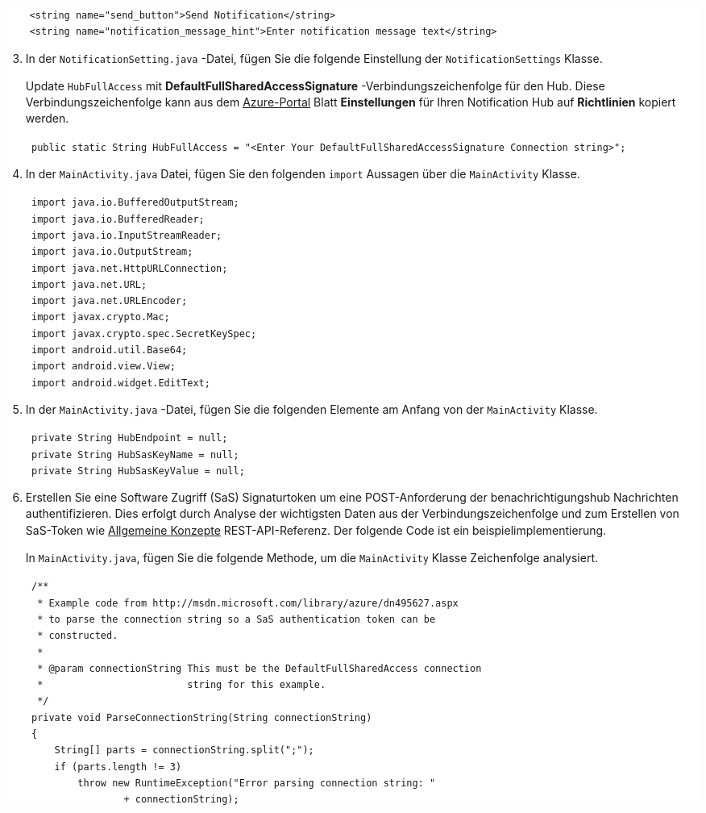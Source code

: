         <string name="send_button">Send Notification</string>
        <string name="notification_message_hint">Enter notification message text</string>


3. In der `NotificationSetting.java` -Datei, fügen Sie die folgende Einstellung der `NotificationSettings` Klasse.

    Update `HubFullAccess` mit **DefaultFullSharedAccessSignature** -Verbindungszeichenfolge für den Hub. Diese Verbindungszeichenfolge kann aus dem [Azure-Portal] Blatt **Einstellungen** für Ihren Notification Hub auf **Richtlinien** kopiert werden.

        public static String HubFullAccess = "<Enter Your DefaultFullSharedAccessSignature Connection string>";

4. In der `MainActivity.java` Datei, fügen Sie den folgenden `import` Aussagen über die `MainActivity` Klasse.

        import java.io.BufferedOutputStream;
        import java.io.BufferedReader;
        import java.io.InputStreamReader;
        import java.io.OutputStream;
        import java.net.HttpURLConnection;
        import java.net.URL;
        import java.net.URLEncoder;
        import javax.crypto.Mac;
        import javax.crypto.spec.SecretKeySpec;
        import android.util.Base64;
        import android.view.View;
        import android.widget.EditText;

6. In der `MainActivity.java` -Datei, fügen Sie die folgenden Elemente am Anfang von der `MainActivity` Klasse.  

        private String HubEndpoint = null;
        private String HubSasKeyName = null;
        private String HubSasKeyValue = null;

6. Erstellen Sie eine Software Zugriff (SaS) Signaturtoken um eine POST-Anforderung der benachrichtigungshub Nachrichten authentifizieren. Dies erfolgt durch Analyse der wichtigsten Daten aus der Verbindungszeichenfolge und zum Erstellen von SaS-Token wie [Allgemeine Konzepte](http://msdn.microsoft.com/library/azure/dn495627.aspx) REST-API-Referenz. Der folgende Code ist ein beispielimplementierung.

    In `MainActivity.java`, fügen Sie die folgende Methode, um die `MainActivity` Klasse Zeichenfolge analysiert.

        /**
         * Example code from http://msdn.microsoft.com/library/azure/dn495627.aspx
         * to parse the connection string so a SaS authentication token can be
         * constructed.
         *
         * @param connectionString This must be the DefaultFullSharedAccess connection
         *                         string for this example.
         */
        private void ParseConnectionString(String connectionString)
        {
            String[] parts = connectionString.split(";");
            if (parts.length != 3)
                throw new RuntimeException("Error parsing connection string: "
                        + connectionString);
    

[Get started with push notifications in Mobile Services]: ../mobile-services-javascript-backend-android-get-started-push.md  
[Mobile Services Android SDK]: https://go.microsoft.com/fwLink/?LinkID=280126&clcid=0x409
[Referencing a library project]: http://go.microsoft.com/fwlink/?LinkId=389800
[Azure Classic Portal]: https://manage.windowsazure.com/
[Benachrichtigung Hubs Anleitung]: notification-hubs-push-notification-overview.md
[Benachrichtigungshubs mit der Push-Benachrichtigung an Benutzer]: notification-hubs-aspnet-backend-gcm-android-push-to-user-google-notification.md
[Verwenden Sie Benachrichtigungshubs zum Senden von Nachrichten]: notification-hubs-aspnet-backend-android-xplat-segmented-gcm-push-notification.md
[Azure-Portal]: https://portal.azure.com